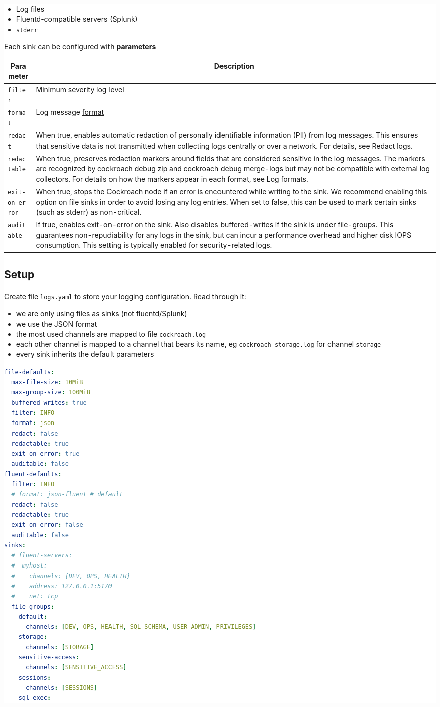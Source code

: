 - Log files
- Fluentd-compatible servers (Splunk)
- `stderr`

Each sink can be configured with **parameters**

| Parameter | Description |
|---------|-------------|
| `filter` | Minimum severity log [level](https://www.cockroachlabs.com/docs/v21.1/logging#logging-levels-severities) |
| `format` | Log message [format](https://www.cockroachlabs.com/docs/v21.1/log-formats.html)  |
| `redact` | When true, enables automatic redaction of personally identifiable information (PII) from log messages. This ensures that sensitive data is not transmitted when collecting logs centrally or over a network. For details, see Redact logs. |
| `redactable` | When true, preserves redaction markers around fields that are considered sensitive in the log messages. The markers are recognized by cockroach debug zip and cockroach debug merge-logs but may not be compatible with external log collectors. For details on how the markers appear in each format, see Log formats. |
| `exit-on-error` | When true, stops the Cockroach node if an error is encountered while writing to the sink. We recommend enabling this option on file sinks in order to avoid losing any log entries. When set to false, this can be used to mark certain sinks (such as stderr) as non-critical. |
| `auditable` | If true, enables exit-on-error on the sink. Also disables buffered-writes if the sink is under file-groups. This guarantees non-repudiability for any logs in the sink, but can incur a performance overhead and higher disk IOPS consumption. This setting is typically enabled for security-related logs. |

## Setup

Create file `logs.yaml` to store your logging configuration.
Read through it:

- we are only using files as sinks (not fluentd/Splunk)
- we use the JSON format
- the most used channels are mapped to file `cockroach.log`
- each other channel is mapped to a channel that bears its name, eg `cockroach-storage.log` for channel `storage`
- every sink inherits the default parameters

```yaml
file-defaults:
  max-file-size: 10MiB
  max-group-size: 100MiB
  buffered-writes: true
  filter: INFO
  format: json
  redact: false
  redactable: true
  exit-on-error: true
  auditable: false
fluent-defaults:
  filter: INFO
  # format: json-fluent # default
  redact: false
  redactable: true
  exit-on-error: false
  auditable: false
sinks:
  # fluent-servers:
  #  myhost:
  #    channels: [DEV, OPS, HEALTH]
  #    address: 127.0.0.1:5170
  #    net: tcp
  file-groups:
    default:
      channels: [DEV, OPS, HEALTH, SQL_SCHEMA, USER_ADMIN, PRIVILEGES]
    storage:
      channels: [STORAGE]
    sensitive-access:
      channels: [SENSITIVE_ACCESS]
    sessions:
      channels: [SESSIONS]
    sql-exec:
```